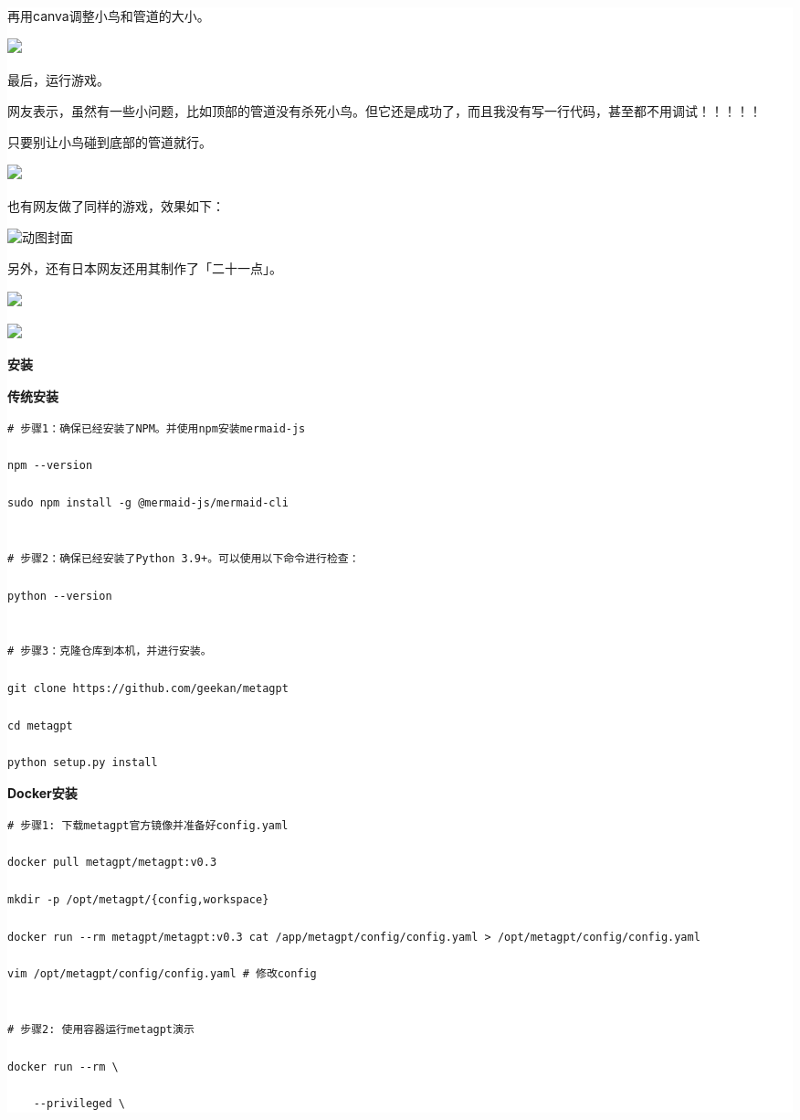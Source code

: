 再用canva调整小鸟和管道的大小。

![](https://proxy-prod.omnivore-image-cache.app/1080x702,s47zoKIYRY8C-GocDMeYq-L0Aib4ahbs2o4WrVuqZQAo/https://pic4.zhimg.com/v2-e935f7155a45c54a03dad5ec8e1a6137_b.jpg)

最后，运行游戏。

网友表示，虽然有一些小问题，比如顶部的管道没有杀死小鸟。但它还是成功了，而且我没有写一行代码，甚至都不用调试！！！！！

只要别让小鸟碰到底部的管道就行。

![](https://proxy-prod.omnivore-image-cache.app/1080x524,s0EnbzV0tvpHfDybCrEHAsblijpCxxCtJFCk2Tl7WY1g/https://pic4.zhimg.com/v2-65cbf9487b69aacd15d931ebe205e5e3_b.jpg)

也有网友做了同样的游戏，效果如下：

![动图封面](https://proxy-prod.omnivore-image-cache.app/640x0,sxlQfXPQmh4RaHF2Qm3KjBmadAURscJL-9i6L7ZWuDzk/https://pic1.zhimg.com/v2-59a864002c0ea9c77a1da694ab801f8c_b.jpg)

另外，还有日本网友还用其制作了「二十一点」。

![](https://proxy-prod.omnivore-image-cache.app/1080x535,s8emChWhYuhPHE_D1X7a2hhSgyTNItj98NnrN7ktVQqQ/https://pic2.zhimg.com/v2-0f1f356de614bda0099f2f95bff0042d_b.jpg)

![](https://proxy-prod.omnivore-image-cache.app/1080x714,sQulPNqIfu9z3kiVsGh5aKIWT7gAfAx29L7ltTgZg2ow/https://pic2.zhimg.com/v2-d99be08c8828c940de59f9ad7d43d9ad_b.jpg)

**安装**

**传统安装**

```properties
# 步骤1：确保已经安装了NPM。并使用npm安装mermaid-js

npm --version

sudo npm install -g @mermaid-js/mermaid-cli


# 步骤2：确保已经安装了Python 3.9+。可以使用以下命令进行检查：

python --version


# 步骤3：克隆仓库到本机，并进行安装。

git clone https://github.com/geekan/metagpt

cd metagpt

python setup.py install
```

**Docker安装**

```routeros
# 步骤1: 下载metagpt官方镜像并准备好config.yaml

docker pull metagpt/metagpt:v0.3

mkdir -p /opt/metagpt/{config,workspace}

docker run --rm metagpt/metagpt:v0.3 cat /app/metagpt/config/config.yaml > /opt/metagpt/config/config.yaml

vim /opt/metagpt/config/config.yaml # 修改config


# 步骤2: 使用容器运行metagpt演示

docker run --rm \

    --privileged \
```